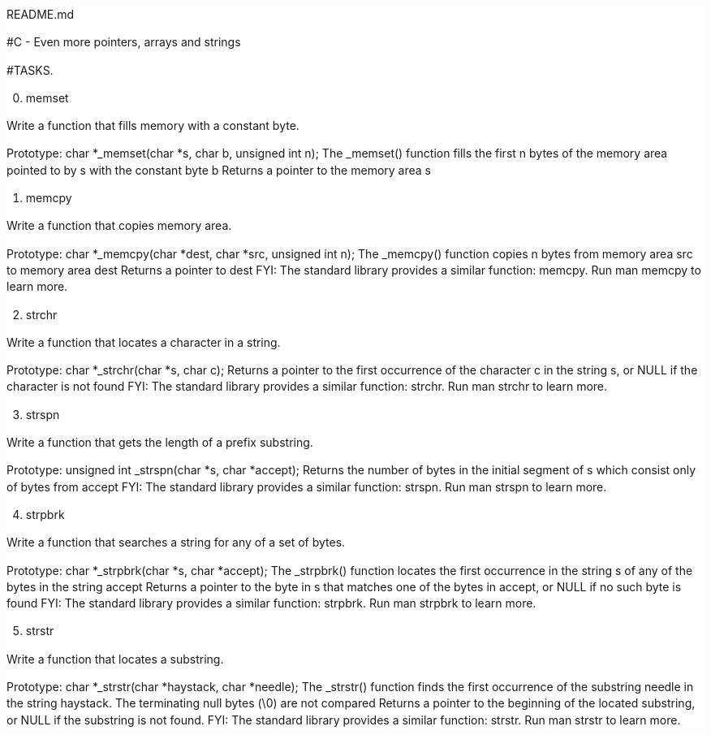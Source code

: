 README.md

#C - Even more pointers, arrays and strings

#TASKS.

0. memset

Write a function that fills memory with a constant byte.

Prototype: char *_memset(char *s, char b, unsigned int n);
The _memset() function fills the first n bytes of the memory area pointed to by s with the constant byte b
Returns a pointer to the memory area s

1. memcpy

Write a function that copies memory area.

Prototype: char *_memcpy(char *dest, char *src, unsigned int n);
The _memcpy() function copies n bytes from memory area src to memory area dest
Returns a pointer to dest
FYI: The standard library provides a similar function: memcpy. Run man memcpy to learn more.

2. strchr

Write a function that locates a character in a string.

Prototype: char *_strchr(char *s, char c);
Returns a pointer to the first occurrence of the character c in the string s, or NULL if the character is not found
FYI: The standard library provides a similar function: strchr. Run man strchr to learn more.

3. strspn

Write a function that gets the length of a prefix substring.

Prototype: unsigned int _strspn(char *s, char *accept);
Returns the number of bytes in the initial segment of s which consist only of bytes from accept
FYI: The standard library provides a similar function: strspn. Run man strspn to learn more.

4. strpbrk

Write a function that searches a string for any of a set of bytes.

Prototype: char *_strpbrk(char *s, char *accept);
The _strpbrk() function locates the first occurrence in the string s of any of the bytes in the string accept
Returns a pointer to the byte in s that matches one of the bytes in accept, or NULL if no such byte is found
FYI: The standard library provides a similar function: strpbrk. Run man strpbrk to learn more.

5. strstr

Write a function that locates a substring.

Prototype: char *_strstr(char *haystack, char *needle);
The _strstr() function finds the first occurrence of the substring needle in the string haystack. The terminating null bytes (\0) are not compared
Returns a pointer to the beginning of the located substring, or NULL if the substring is not found.
FYI: The standard library provides a similar function: strstr. Run man strstr to learn more.
